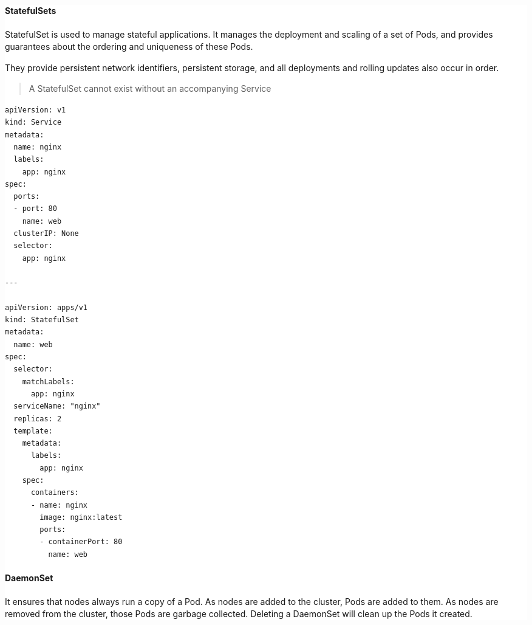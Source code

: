 #### StatefulSets

StatefulSet is used to manage stateful applications.
It manages the deployment and scaling of a set of Pods, and provides guarantees about the ordering and uniqueness of these Pods.

They provide persistent network identifiers, persistent storage, and all deployments and rolling updates also occur in order.

> A StatefulSet cannot exist without an accompanying Service            

    apiVersion: v1
    kind: Service
    metadata:
      name: nginx
      labels:
        app: nginx
    spec:
      ports:
      - port: 80
        name: web
      clusterIP: None
      selector:
        app: nginx

    ---

    apiVersion: apps/v1
    kind: StatefulSet
    metadata:
      name: web
    spec:
      selector:
        matchLabels:
          app: nginx
      serviceName: "nginx"
      replicas: 2
      template:
        metadata:
          labels:
            app: nginx
        spec:
          containers:
          - name: nginx
            image: nginx:latest
            ports:
            - containerPort: 80
              name: web

#### DaemonSet

It ensures that nodes always run a copy of a Pod. As nodes are added to the cluster, Pods are added to them. As nodes are removed from the cluster, those Pods are garbage collected. Deleting a DaemonSet will clean up the Pods it created.
